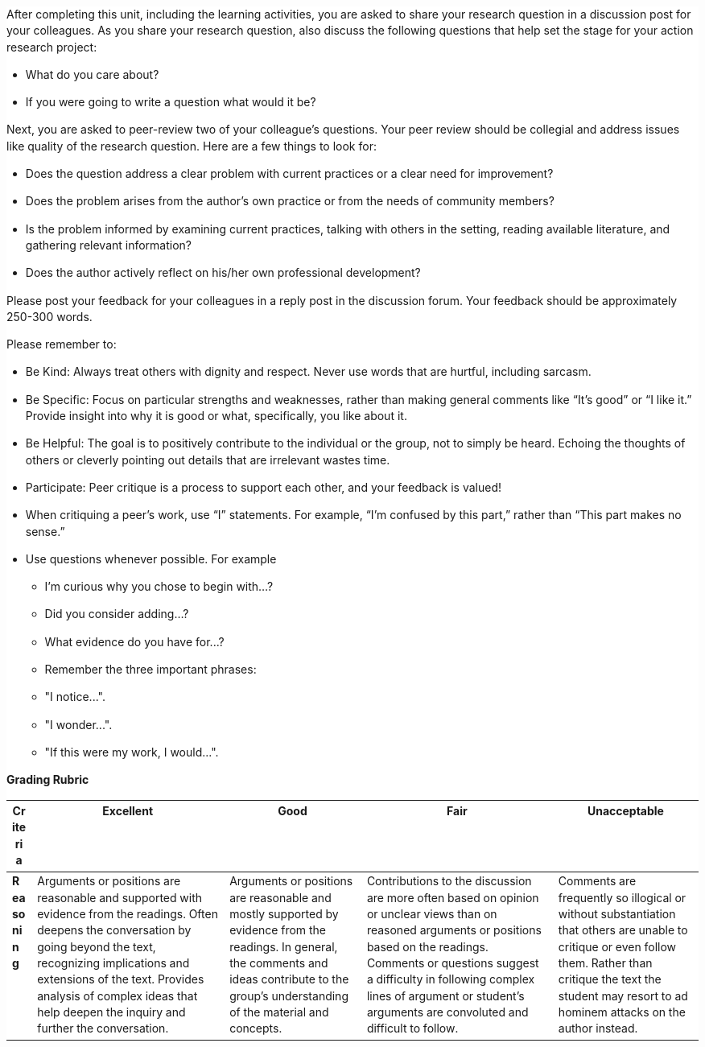 After completing this unit, including the learning activities, you are asked to share your research question in a discussion post for your colleagues. As you share your research question, also discuss the following questions that help set the stage for your action research project:

  - What do you care about?

  - If you were going to write a question what would it be?

Next, you are asked to peer-review two of your colleague’s questions. Your peer review should be collegial and address issues like quality of the research question. Here are a few things to look for:

  - Does the question address a clear problem with current practices or a clear need for improvement?

  - Does the problem arises from the author’s own practice or from the needs of community members?

  - Is the problem informed by examining current practices, talking with others in the setting, reading available literature, and gathering relevant information?

  - Does the author actively reflect on his/her own professional development?

Please post your feedback for your colleagues in a reply post in the discussion forum. Your feedback should be approximately 250-300 words.

Please remember to:

  - Be Kind: Always treat others with dignity and respect. Never use words that are hurtful, including sarcasm.

  - Be Specific: Focus on particular strengths and weaknesses, rather than making general comments like “It’s good” or “I like it.” Provide insight into why it is good or what, specifically, you like about it.

  - Be Helpful: The goal is to positively contribute to the individual or the group, not to simply be heard. Echoing the thoughts of others or cleverly pointing out details that are irrelevant wastes time.

  - Participate: Peer critique is a process to support each other, and your feedback is valued\!

  - When critiquing a peer’s work, use “I” statements. For example, “I’m confused by this part,” rather than “This part makes no sense.”

  - Use questions whenever possible. For example
    
      - I’m curious why you chose to begin with…?
    
      - Did you consider adding…?
    
      - What evidence do you have for...?
    
      - Remember the three important phrases:
    
      - "I notice...".
    
      - "I wonder...".
    
      - "If this were my work, I would...".

**Grading Rubric**

| **Criteria**  | **Excellent**                                                                                                                                                                                                                                                                                    | **Good**                                                                                                                                                                                                                     | **Fair**                                                                                                                                                                                                                                                                                         | **Unacceptable**                                                                                                                                                                                                               |
| ------------- | ------------------------------------------------------------------------------------------------------------------------------------------------------------------------------------------------------------------------------------------------------------------------------------------------ | ---------------------------------------------------------------------------------------------------------------------------------------------------------------------------------------------------------------------------- | ------------------------------------------------------------------------------------------------------------------------------------------------------------------------------------------------------------------------------------------------------------------------------------------------ | ------------------------------------------------------------------------------------------------------------------------------------------------------------------------------------------------------------------------------ |
| **Reasoning** | Arguments or positions are reasonable and supported with evidence from the readings. Often deepens the conversation by going beyond the text, recognizing implications and extensions of the text. Provides analysis of complex ideas that help deepen the inquiry and further the conversation. | Arguments or positions are reasonable and mostly supported by evidence from the readings. In general, the comments and ideas contribute to the group’s understanding of the material and concepts.                           | Contributions to the discussion are more often based on opinion or unclear views than on reasoned arguments or positions based on the readings. Comments or questions suggest a difficulty in following complex lines of argument or student’s arguments are convoluted and difficult to follow. | Comments are frequently so illogical or without substantiation that others are unable to critique or even follow them. Rather than critique the text the student may resort to ad hominem attacks on the author instead.       |
